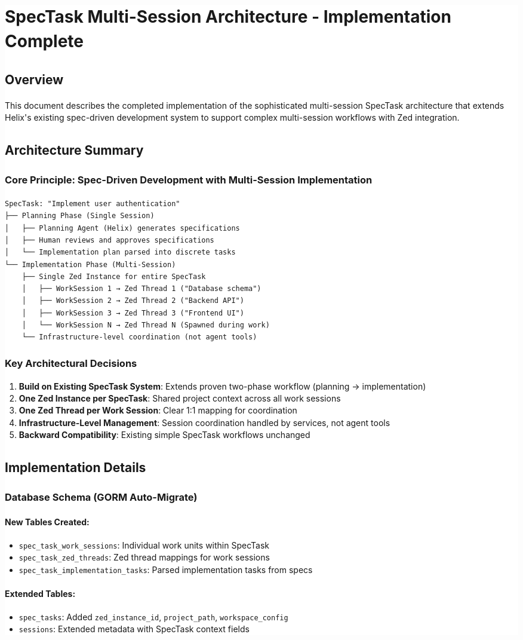 # SpecTask Multi-Session Architecture - Implementation Complete

## Overview

This document describes the completed implementation of the sophisticated multi-session SpecTask architecture that extends Helix's existing spec-driven development system to support complex multi-session workflows with Zed integration.

## Architecture Summary

### Core Principle: Spec-Driven Development with Multi-Session Implementation

```
SpecTask: "Implement user authentication"
├── Planning Phase (Single Session)
│   ├── Planning Agent (Helix) generates specifications
│   ├── Human reviews and approves specifications
│   └── Implementation plan parsed into discrete tasks
└── Implementation Phase (Multi-Session)
    ├── Single Zed Instance for entire SpecTask
    │   ├── WorkSession 1 → Zed Thread 1 ("Database schema")
    │   ├── WorkSession 2 → Zed Thread 2 ("Backend API")
    │   ├── WorkSession 3 → Zed Thread 3 ("Frontend UI")
    │   └── WorkSession N → Zed Thread N (Spawned during work)
    └── Infrastructure-level coordination (not agent tools)
```

### Key Architectural Decisions

1. **Build on Existing SpecTask System**: Extends proven two-phase workflow (planning → implementation)
2. **One Zed Instance per SpecTask**: Shared project context across all work sessions
3. **One Zed Thread per Work Session**: Clear 1:1 mapping for coordination
4. **Infrastructure-Level Management**: Session coordination handled by services, not agent tools
5. **Backward Compatibility**: Existing simple SpecTask workflows unchanged

## Implementation Details

### Database Schema (GORM Auto-Migrate)

#### New Tables Created:
- `spec_task_work_sessions`: Individual work units within SpecTask
- `spec_task_zed_threads`: Zed thread mappings for work sessions
- `spec_task_implementation_tasks`: Parsed implementation tasks from specs

#### Extended Tables:
- `spec_tasks`: Added `zed_instance_id`, `project_path`, `workspace_config`
- `sessions`: Extended metadata with SpecTask context fields

